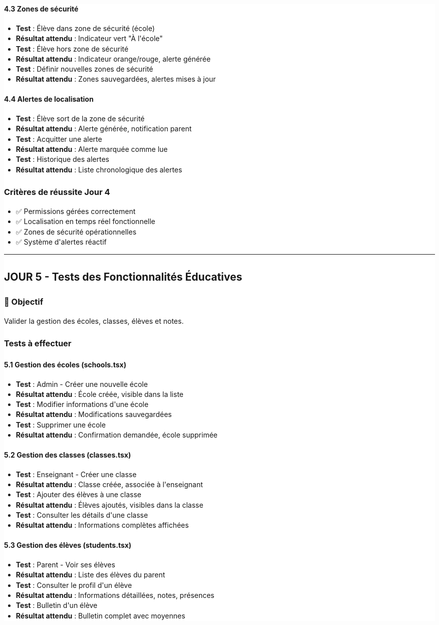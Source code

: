 #### 4.3 Zones de sécurité
- **Test** : Élève dans zone de sécurité (école)
- **Résultat attendu** : Indicateur vert "À l'école"
- **Test** : Élève hors zone de sécurité
- **Résultat attendu** : Indicateur orange/rouge, alerte générée
- **Test** : Définir nouvelles zones de sécurité
- **Résultat attendu** : Zones sauvegardées, alertes mises à jour

#### 4.4 Alertes de localisation
- **Test** : Élève sort de la zone de sécurité
- **Résultat attendu** : Alerte générée, notification parent
- **Test** : Acquitter une alerte
- **Résultat attendu** : Alerte marquée comme lue
- **Test** : Historique des alertes
- **Résultat attendu** : Liste chronologique des alertes

### Critères de réussite Jour 4
- ✅ Permissions gérées correctement
- ✅ Localisation en temps réel fonctionnelle
- ✅ Zones de sécurité opérationnelles
- ✅ Système d'alertes réactif

---

## JOUR 5 - Tests des Fonctionnalités Éducatives

### 🎯 Objectif
Valider la gestion des écoles, classes, élèves et notes.

### Tests à effectuer

#### 5.1 Gestion des écoles (schools.tsx)
- **Test** : Admin - Créer une nouvelle école
- **Résultat attendu** : École créée, visible dans la liste
- **Test** : Modifier informations d'une école
- **Résultat attendu** : Modifications sauvegardées
- **Test** : Supprimer une école
- **Résultat attendu** : Confirmation demandée, école supprimée

#### 5.2 Gestion des classes (classes.tsx)
- **Test** : Enseignant - Créer une classe
- **Résultat attendu** : Classe créée, associée à l'enseignant
- **Test** : Ajouter des élèves à une classe
- **Résultat attendu** : Élèves ajoutés, visibles dans la classe
- **Test** : Consulter les détails d'une classe
- **Résultat attendu** : Informations complètes affichées

#### 5.3 Gestion des élèves (students.tsx)
- **Test** : Parent - Voir ses élèves
- **Résultat attendu** : Liste des élèves du parent
- **Test** : Consulter le profil d'un élève
- **Résultat attendu** : Informations détaillées, notes, présences
- **Test** : Bulletin d'un élève
- **Résultat attendu** : Bulletin complet avec moyennes
